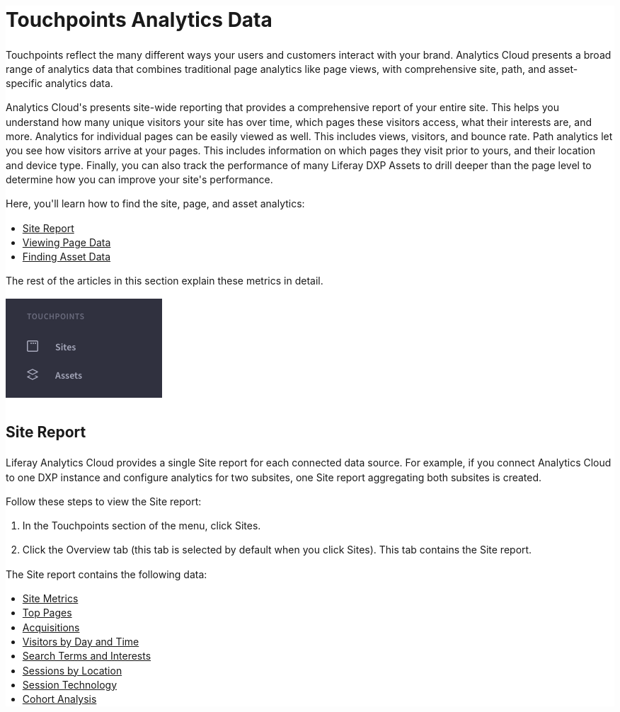 # Touchpoints Analytics Data

Touchpoints reflect the many different ways your users and customers interact with your brand. Analytics Cloud presents a broad range of analytics data that combines traditional page analytics like page views, with comprehensive site, path, and asset-specific analytics data.

Analytics Cloud's presents site-wide reporting that provides a comprehensive report of your entire site. This helps you understand how many unique visitors your site has over time, which pages these visitors access, what their interests are, and more. Analytics for individual pages can be easily viewed as well. This includes views, visitors, and bounce rate. Path analytics let you see how visitors arrive at your pages. This includes information on which pages they visit prior to yours, and their location and device type. Finally, you can also track the performance of many Liferay DXP Assets to drill deeper than the page level to determine how you can improve your site's performance.

Here, you'll learn how to find the site, page, and asset analytics:

* [Site Report](#site-report)
* [Viewing Page Data](#viewing-page-data)
* [Finding Asset Data](#finding-asset-data)

The rest of the articles in this section explain these metrics in detail.

![The Touchpoints menu provides access to information about Sites, Pages, and Assets.](touchpoints/images/01.png)

## Site Report

Liferay Analytics Cloud provides a single Site report for each connected data source. For example, if you connect Analytics Cloud to one DXP instance and configure analytics for two subsites, one Site report aggregating both subsites is created.

Follow these steps to view the Site report:

1. In the Touchpoints section of the menu, click Sites.

1. Click the Overview tab (this tab is selected by default when you click Sites). This tab contains the Site report.

The Site report contains the following data:

* [Site Metrics](#site-metrics)
* [Top Pages](#top-pages)
* [Acquisitions](#acquisitions)
* [Visitors by Day and Time](#visitors-by-day-and-time)
* [Search Terms and Interests](#search-terms-and-interests)
* [Sessions by Location](#sessions-by-location)
* [Session Technology](#session-technology)
* [Cohort Analysis](#cohort-analysis)
